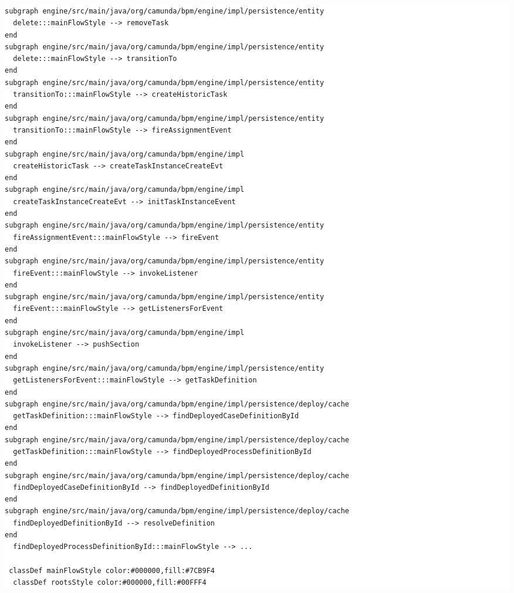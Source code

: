 ```mermaid
subgraph engine/src/main/java/org/camunda/bpm/engine/impl/persistence/entity
  delete:::mainFlowStyle --> removeTask
end
subgraph engine/src/main/java/org/camunda/bpm/engine/impl/persistence/entity
  delete:::mainFlowStyle --> transitionTo
end
subgraph engine/src/main/java/org/camunda/bpm/engine/impl/persistence/entity
  transitionTo:::mainFlowStyle --> createHistoricTask
end
subgraph engine/src/main/java/org/camunda/bpm/engine/impl/persistence/entity
  transitionTo:::mainFlowStyle --> fireAssignmentEvent
end
subgraph engine/src/main/java/org/camunda/bpm/engine/impl
  createHistoricTask --> createTaskInstanceCreateEvt
end
subgraph engine/src/main/java/org/camunda/bpm/engine/impl
  createTaskInstanceCreateEvt --> initTaskInstanceEvent
end
subgraph engine/src/main/java/org/camunda/bpm/engine/impl/persistence/entity
  fireAssignmentEvent:::mainFlowStyle --> fireEvent
end
subgraph engine/src/main/java/org/camunda/bpm/engine/impl/persistence/entity
  fireEvent:::mainFlowStyle --> invokeListener
end
subgraph engine/src/main/java/org/camunda/bpm/engine/impl/persistence/entity
  fireEvent:::mainFlowStyle --> getListenersForEvent
end
subgraph engine/src/main/java/org/camunda/bpm/engine/impl
  invokeListener --> pushSection
end
subgraph engine/src/main/java/org/camunda/bpm/engine/impl/persistence/entity
  getListenersForEvent:::mainFlowStyle --> getTaskDefinition
end
subgraph engine/src/main/java/org/camunda/bpm/engine/impl/persistence/deploy/cache
  getTaskDefinition:::mainFlowStyle --> findDeployedCaseDefinitionById
end
subgraph engine/src/main/java/org/camunda/bpm/engine/impl/persistence/deploy/cache
  getTaskDefinition:::mainFlowStyle --> findDeployedProcessDefinitionById
end
subgraph engine/src/main/java/org/camunda/bpm/engine/impl/persistence/deploy/cache
  findDeployedCaseDefinitionById --> findDeployedDefinitionById
end
subgraph engine/src/main/java/org/camunda/bpm/engine/impl/persistence/deploy/cache
  findDeployedDefinitionById --> resolveDefinition
end
  findDeployedProcessDefinitionById:::mainFlowStyle --> ...

 classDef mainFlowStyle color:#000000,fill:#7CB9F4
  classDef rootsStyle color:#000000,fill:#00FFF4
```
